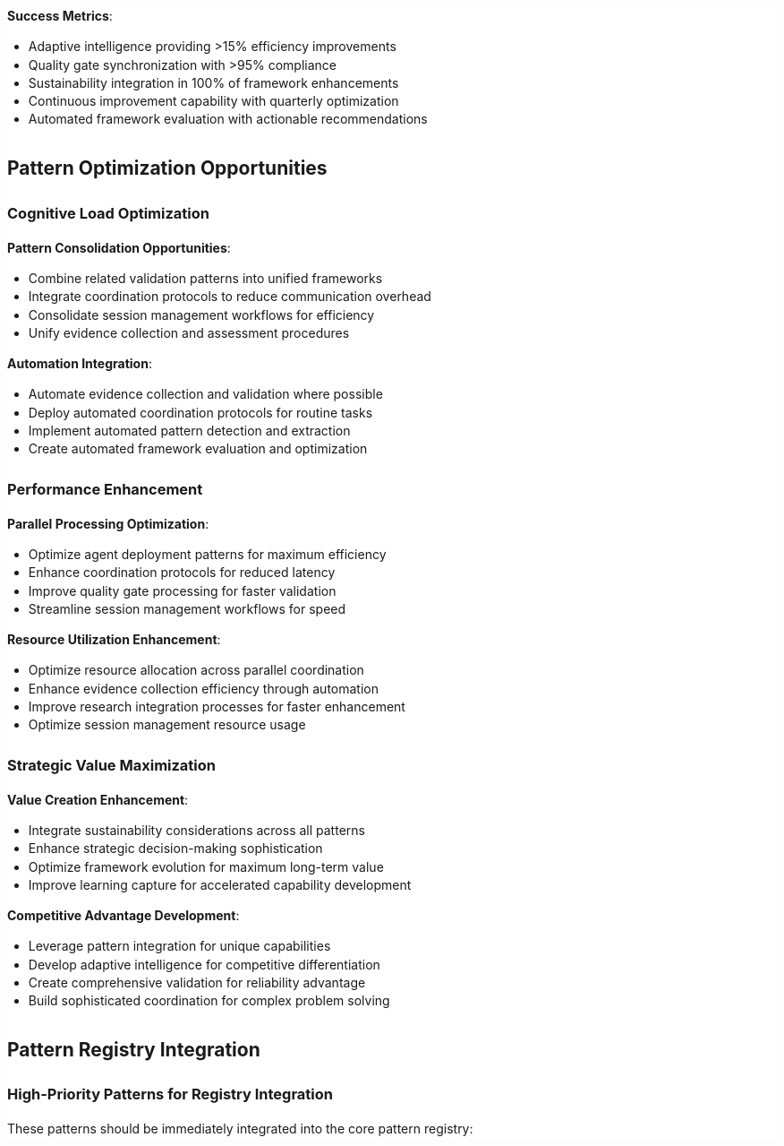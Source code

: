 **Success Metrics**:
- Adaptive intelligence providing >15% efficiency improvements
- Quality gate synchronization with >95% compliance
- Sustainability integration in 100% of framework enhancements
- Continuous improvement capability with quarterly optimization
- Automated framework evaluation with actionable recommendations

## Pattern Optimization Opportunities

### Cognitive Load Optimization
**Pattern Consolidation Opportunities**:
- Combine related validation patterns into unified frameworks
- Integrate coordination protocols to reduce communication overhead
- Consolidate session management workflows for efficiency
- Unify evidence collection and assessment procedures

**Automation Integration**:
- Automate evidence collection and validation where possible
- Deploy automated coordination protocols for routine tasks
- Implement automated pattern detection and extraction
- Create automated framework evaluation and optimization

### Performance Enhancement
**Parallel Processing Optimization**:
- Optimize agent deployment patterns for maximum efficiency
- Enhance coordination protocols for reduced latency
- Improve quality gate processing for faster validation
- Streamline session management workflows for speed

**Resource Utilization Enhancement**:
- Optimize resource allocation across parallel coordination
- Enhance evidence collection efficiency through automation
- Improve research integration processes for faster enhancement
- Optimize session management resource usage

### Strategic Value Maximization
**Value Creation Enhancement**:
- Integrate sustainability considerations across all patterns
- Enhance strategic decision-making sophistication
- Optimize framework evolution for maximum long-term value
- Improve learning capture for accelerated capability development

**Competitive Advantage Development**:
- Leverage pattern integration for unique capabilities
- Develop adaptive intelligence for competitive differentiation
- Create comprehensive validation for reliability advantage
- Build sophisticated coordination for complex problem solving

## Pattern Registry Integration

### High-Priority Patterns for Registry Integration
These patterns should be immediately integrated into the core pattern registry:
